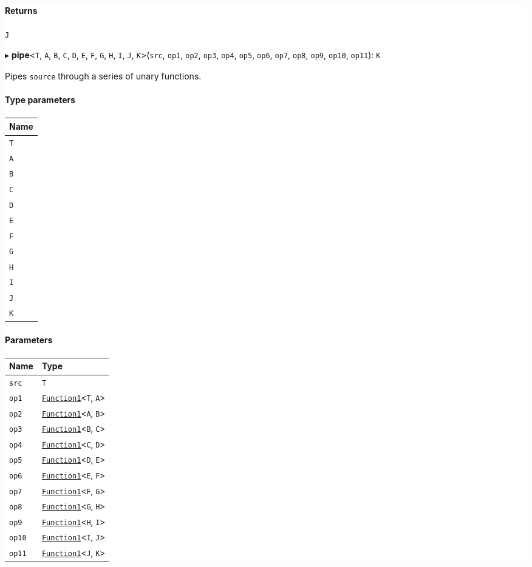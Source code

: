 #### Returns

`J`

▸ **pipe**<`T`, `A`, `B`, `C`, `D`, `E`, `F`, `G`, `H`, `I`, `J`, `K`\>(`src`, `op1`, `op2`, `op3`, `op4`, `op5`, `op6`, `op7`, `op8`, `op9`, `op10`, `op11`): `K`

Pipes `source` through a series of unary functions.

#### Type parameters

| Name |
| :------ |
| `T` |
| `A` |
| `B` |
| `C` |
| `D` |
| `E` |
| `F` |
| `G` |
| `H` |
| `I` |
| `J` |
| `K` |

#### Parameters

| Name | Type |
| :------ | :------ |
| `src` | `T` |
| `op1` | [`Function1`](util_functions.md#function1)<`T`, `A`\> |
| `op2` | [`Function1`](util_functions.md#function1)<`A`, `B`\> |
| `op3` | [`Function1`](util_functions.md#function1)<`B`, `C`\> |
| `op4` | [`Function1`](util_functions.md#function1)<`C`, `D`\> |
| `op5` | [`Function1`](util_functions.md#function1)<`D`, `E`\> |
| `op6` | [`Function1`](util_functions.md#function1)<`E`, `F`\> |
| `op7` | [`Function1`](util_functions.md#function1)<`F`, `G`\> |
| `op8` | [`Function1`](util_functions.md#function1)<`G`, `H`\> |
| `op9` | [`Function1`](util_functions.md#function1)<`H`, `I`\> |
| `op10` | [`Function1`](util_functions.md#function1)<`I`, `J`\> |
| `op11` | [`Function1`](util_functions.md#function1)<`J`, `K`\> |
